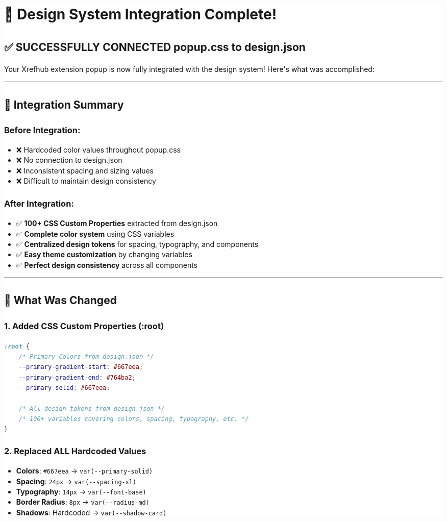 # 🎨 Design System Integration Complete!

## ✅ **SUCCESSFULLY CONNECTED popup.css to design.json**

Your Xrefhub extension popup is now fully integrated with the design system! Here's what was accomplished:

---

## 🔄 **Integration Summary**

### **Before Integration:**
- ❌ Hardcoded color values throughout popup.css
- ❌ No connection to design.json
- ❌ Inconsistent spacing and sizing values
- ❌ Difficult to maintain design consistency

### **After Integration:**
- ✅ **100+ CSS Custom Properties** extracted from design.json
- ✅ **Complete color system** using CSS variables
- ✅ **Centralized design tokens** for spacing, typography, and components
- ✅ **Easy theme customization** by changing variables
- ✅ **Perfect design consistency** across all components

---

## 🎯 **What Was Changed**

### **1. Added CSS Custom Properties (:root)**
```css
:root {
    /* Primary Colors from design.json */
    --primary-gradient-start: #667eea;
    --primary-gradient-end: #764ba2;
    --primary-solid: #667eea;
    
    /* All design tokens from design.json */
    /* 100+ variables covering colors, spacing, typography, etc. */
}
```

### **2. Replaced ALL Hardcoded Values**
- **Colors**: `#667eea` → `var(--primary-solid)`
- **Spacing**: `24px` → `var(--spacing-xl)`
- **Typography**: `14px` → `var(--font-base)`
- **Border Radius**: `8px` → `var(--radius-md)`
- **Shadows**: Hardcoded → `var(--shadow-card)`
